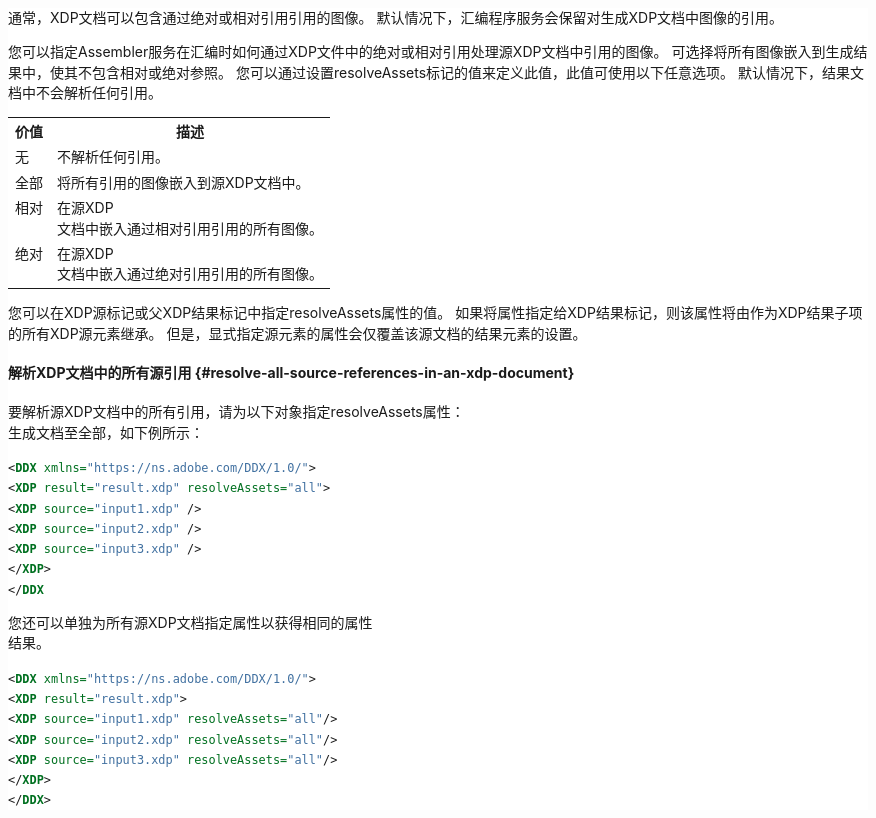 通常，XDP文档可以包含通过绝对或相对引用引用的图像。 默认情况下，汇编程序服务会保留对生成XDP文档中图像的引用。

您可以指定Assembler服务在汇编时如何通过XDP文件中的绝对或相对引用处理源XDP文档中引用的图像。 可选择将所有图像嵌入到生成结果中，使其不包含相对或绝对参照。 您可以通过设置resolveAssets标记的值来定义此值，此值可使用以下任意选项。 默认情况下，结果文档中不会解析任何引用。

<table>
 <tbody> 
  <tr> 
   <th>价值</th> 
   <th>描述</th> 
  </tr> 
  <tr> 
   <td>无</td> 
   <td>不解析任何引用。</td> 
  </tr> 
  <tr> 
   <td>全部</td> 
   <td>将所有引用的图像嵌入到源XDP文档中。</td> 
  </tr> 
  <tr> 
   <td>相对</td> 
   <td>在源XDP<br />文档中嵌入通过相对引用引用的所有图像。</td> 
  </tr> 
  <tr> 
   <td>绝对</td> 
   <td>在源XDP<br />文档中嵌入通过绝对引用引用的所有图像。</td> 
  </tr> 
 </tbody> 
</table>

您可以在XDP源标记或父XDP结果标记中指定resolveAssets属性的值。 如果将属性指定给XDP结果标记，则该属性将由作为XDP结果子项的所有XDP源元素继承。 但是，显式指定源元素的属性会仅覆盖该源文档的结果元素的设置。

#### 解析XDP文档中的所有源引用 {#resolve-all-source-references-in-an-xdp-document}

要解析源XDP文档中的所有引用，请为以下对象指定resolveAssets属性：\
生成文档至全部，如下例所示：

```xml
<DDX xmlns="https://ns.adobe.com/DDX/1.0/">
<XDP result="result.xdp" resolveAssets="all">
<XDP source="input1.xdp" />
<XDP source="input2.xdp" />
<XDP source="input3.xdp" />
</XDP>
</DDX
```

您还可以单独为所有源XDP文档指定属性以获得相同的属性\
结果。

```xml
<DDX xmlns="https://ns.adobe.com/DDX/1.0/">
<XDP result="result.xdp">
<XDP source="input1.xdp" resolveAssets="all"/>
<XDP source="input2.xdp" resolveAssets="all"/>
<XDP source="input3.xdp" resolveAssets="all"/>
</XDP>
</DDX>
```
